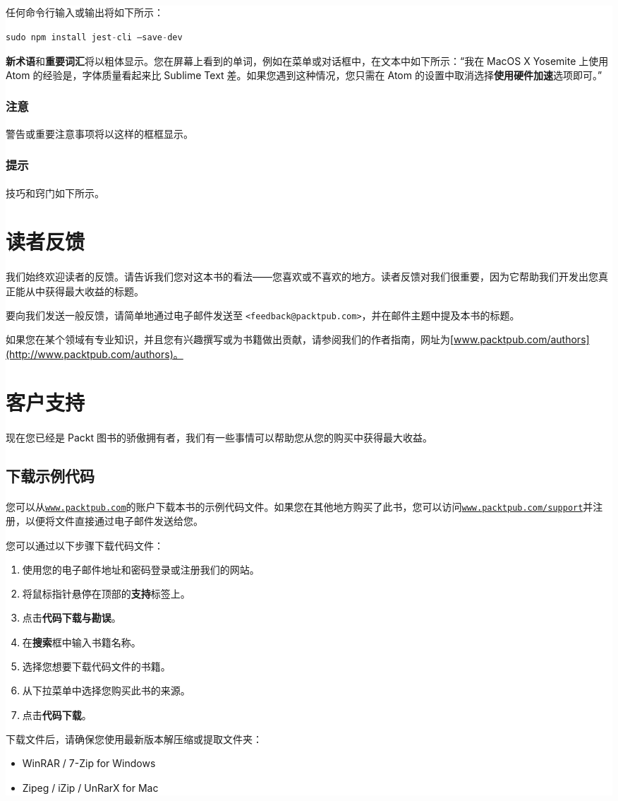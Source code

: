 任何命令行输入或输出将如下所示：

```js
sudo npm install jest-cli –save-dev

```

**新术语**和**重要词汇**将以粗体显示。您在屏幕上看到的单词，例如在菜单或对话框中，在文本中如下所示：“我在 MacOS X Yosemite 上使用 Atom 的经验是，字体质量看起来比 Sublime Text 差。如果您遇到这种情况，您只需在 Atom 的设置中取消选择**使用硬件加速**选项即可。”

### 注意

警告或重要注意事项将以这样的框框显示。

### 提示

技巧和窍门如下所示。

# 读者反馈

我们始终欢迎读者的反馈。请告诉我们您对这本书的看法——您喜欢或不喜欢的地方。读者反馈对我们很重要，因为它帮助我们开发出您真正能从中获得最大收益的标题。

要向我们发送一般反馈，请简单地通过电子邮件发送至 `<feedback@packtpub.com>`，并在邮件主题中提及本书的标题。

如果您在某个领域有专业知识，并且您有兴趣撰写或为书籍做出贡献，请参阅我们的作者指南，网址为[www.packtpub.com/authors](http://www.packtpub.com/authors)。

# 客户支持

现在您已经是 Packt 图书的骄傲拥有者，我们有一些事情可以帮助您从您的购买中获得最大收益。

## 下载示例代码

您可以从[`www.packtpub.com`](http://www.packtpub.com)的账户下载本书的示例代码文件。如果您在其他地方购买了此书，您可以访问[`www.packtpub.com/support`](http://www.packtpub.com/support)并注册，以便将文件直接通过电子邮件发送给您。

您可以通过以下步骤下载代码文件：

1.  使用您的电子邮件地址和密码登录或注册我们的网站。

1.  将鼠标指针悬停在顶部的**支持**标签上。

1.  点击**代码下载与勘误**。

1.  在**搜索**框中输入书籍名称。

1.  选择您想要下载代码文件的书籍。

1.  从下拉菜单中选择您购买此书的来源。

1.  点击**代码下载**。

下载文件后，请确保您使用最新版本解压缩或提取文件夹：

+   WinRAR / 7-Zip for Windows

+   Zipeg / iZip / UnRarX for Mac
